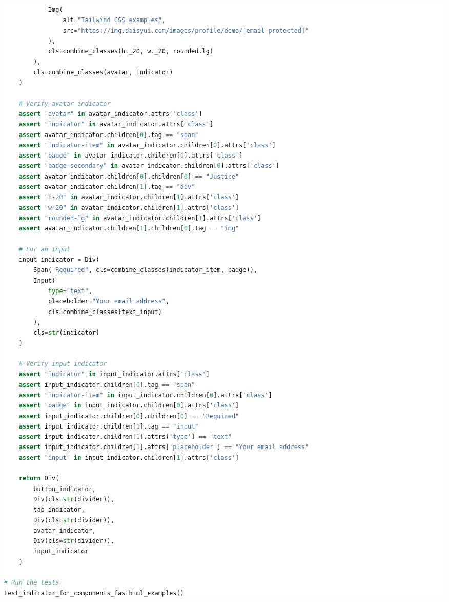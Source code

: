``` python
            Img(
                alt="Tailwind CSS examples",
                src="https://img.daisyui.com/images/profile/demo/[email protected]"
            ),
            cls=combine_classes(h._20, w._20, rounded.lg)
        ),
        cls=combine_classes(avatar, indicator)
    )
    
    # Verify avatar indicator
    assert "avatar" in avatar_indicator.attrs['class']
    assert "indicator" in avatar_indicator.attrs['class']
    assert avatar_indicator.children[0].tag == "span"
    assert "indicator-item" in avatar_indicator.children[0].attrs['class']
    assert "badge" in avatar_indicator.children[0].attrs['class']
    assert "badge-secondary" in avatar_indicator.children[0].attrs['class']
    assert avatar_indicator.children[0].children[0] == "Justice"
    assert avatar_indicator.children[1].tag == "div"
    assert "h-20" in avatar_indicator.children[1].attrs['class']
    assert "w-20" in avatar_indicator.children[1].attrs['class']
    assert "rounded-lg" in avatar_indicator.children[1].attrs['class']
    assert avatar_indicator.children[1].children[0].tag == "img"
    
    # For an input
    input_indicator = Div(
        Span("Required", cls=combine_classes(indicator_item, badge)),
        Input(
            type="text",
            placeholder="Your email address",
            cls=combine_classes(text_input)
        ),
        cls=str(indicator)
    )
    
    # Verify input indicator
    assert "indicator" in input_indicator.attrs['class']
    assert input_indicator.children[0].tag == "span"
    assert "indicator-item" in input_indicator.children[0].attrs['class']
    assert "badge" in input_indicator.children[0].attrs['class']
    assert input_indicator.children[0].children[0] == "Required"
    assert input_indicator.children[1].tag == "input"
    assert input_indicator.children[1].attrs['type'] == "text"
    assert input_indicator.children[1].attrs['placeholder'] == "Your email address"
    assert "input" in input_indicator.children[1].attrs['class']
    
    return Div(
        button_indicator,
        Div(cls=str(divider)),
        tab_indicator, 
        Div(cls=str(divider)),
        avatar_indicator, 
        Div(cls=str(divider)),
        input_indicator
    )

# Run the tests
test_indicator_for_components_fasthtml_examples()
```

